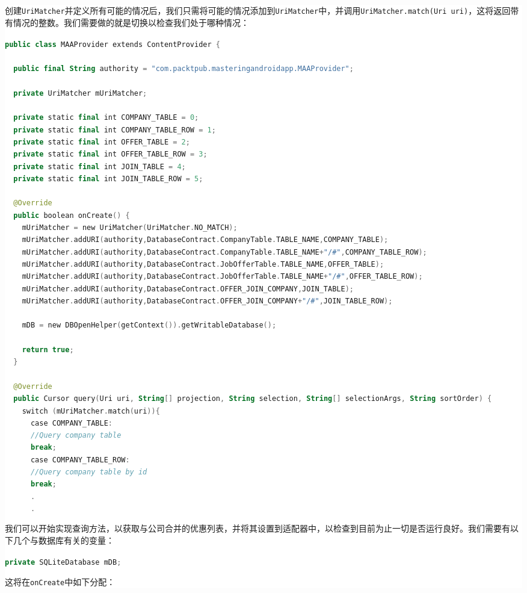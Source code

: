 创建`UriMatcher`并定义所有可能的情况后，我们只需将可能的情况添加到`UriMatcher`中，并调用`UriMatcher.match(Uri uri)`，这将返回带有情况的整数。我们需要做的就是切换以检查我们处于哪种情况：

```kt
public class MAAProvider extends ContentProvider {

  public final String authority = "com.packtpub.masteringandroidapp.MAAProvider";

  private UriMatcher mUriMatcher;

  private static final int COMPANY_TABLE = 0;
  private static final int COMPANY_TABLE_ROW = 1;
  private static final int OFFER_TABLE = 2;
  private static final int OFFER_TABLE_ROW = 3;
  private static final int JOIN_TABLE = 4;
  private static final int JOIN_TABLE_ROW = 5;

  @Override
  public boolean onCreate() {
    mUriMatcher = new UriMatcher(UriMatcher.NO_MATCH);
    mUriMatcher.addURI(authority,DatabaseContract.CompanyTable.TABLE_NAME,COMPANY_TABLE);
    mUriMatcher.addURI(authority,DatabaseContract.CompanyTable.TABLE_NAME+"/#",COMPANY_TABLE_ROW);
    mUriMatcher.addURI(authority,DatabaseContract.JobOfferTable.TABLE_NAME,OFFER_TABLE);
    mUriMatcher.addURI(authority,DatabaseContract.JobOfferTable.TABLE_NAME+"/#",OFFER_TABLE_ROW);
    mUriMatcher.addURI(authority,DatabaseContract.OFFER_JOIN_COMPANY,JOIN_TABLE);
    mUriMatcher.addURI(authority,DatabaseContract.OFFER_JOIN_COMPANY+"/#",JOIN_TABLE_ROW);

    mDB = new DBOpenHelper(getContext()).getWritableDatabase();

    return true;
  }

  @Override
  public Cursor query(Uri uri, String[] projection, String selection, String[] selectionArgs, String sortOrder) {
    switch (mUriMatcher.match(uri)){
      case COMPANY_TABLE:
      //Query company table
      break;
      case COMPANY_TABLE_ROW:
      //Query company table by id
      break;
      .
      .
```

我们可以开始实现查询方法，以获取与公司合并的优惠列表，并将其设置到适配器中，以检查到目前为止一切是否运行良好。我们需要有以下几个与数据库有关的变量：

```kt
private SQLiteDatabase mDB;
```

这将在`onCreate`中如下分配：

